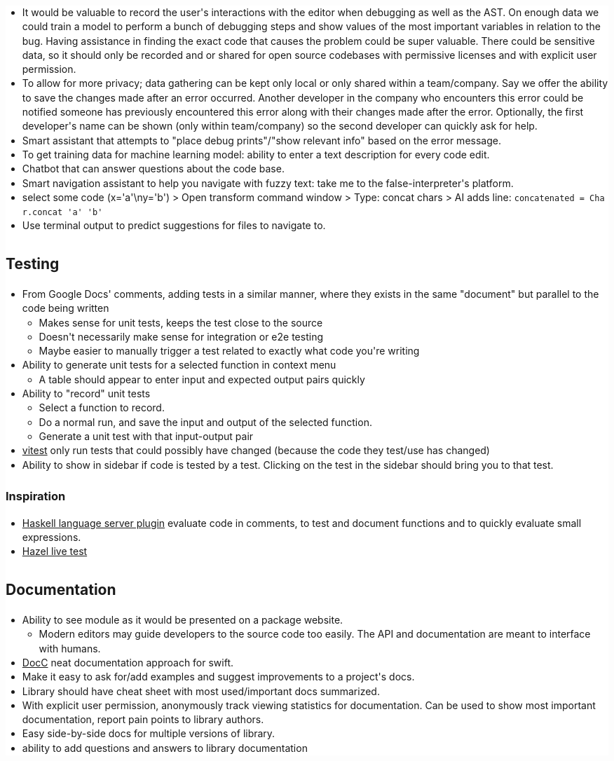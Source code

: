 - It would be valuable to record the user's interactions with the editor when debugging as well as the AST. On enough data we could train a model to perform a bunch of debugging steps and show values of the most important variables in relation to the bug. Having assistance in finding the exact code that causes the problem could be super valuable. There could be sensitive data, so it should only be recorded and or shared for open source codebases with permissive licenses and with explicit user permission.
- To allow for more privacy; data gathering can be kept only local or only shared within a team/company. Say we offer the ability to save the changes made after an error occurred. Another developer in the company who encounters this error could be notified someone has previously encountered this error along with their changes made after the error. Optionally, the first developer's name can be shown (only within team/company) so the second developer can quickly ask for help.
- Smart assistant that attempts to "place debug prints"/"show relevant info" based on the error message.
- To get training data for machine learning model: ability to enter a text description for every code edit.
- Chatbot that can answer questions about the code base.
- Smart navigation assistant to help you navigate with fuzzy text: take me to the false-interpreter's platform.
- select some code (x='a'\ny='b') > Open transform command window > Type: concat chars > AI adds line: `concatenated = Char.concat 'a' 'b'`
- Use terminal output to predict suggestions for files to navigate to.

## Testing

- From Google Docs' comments, adding tests in a similar manner, where they exists in the same "document" but parallel to the code being written
  - Makes sense for unit tests, keeps the test close to the source
  - Doesn't necessarily make sense for integration or e2e testing
  - Maybe easier to manually trigger a test related to exactly what code you're writing
- Ability to generate unit tests for a selected function in context menu
  - A table should appear to enter input and expected output pairs quickly
- Ability to "record" unit tests
  - Select a function to record.
  - Do a normal run, and save the input and output of the selected function.
  - Generate a unit test with that input-output pair
- [vitest](https://twitter.com/antfu7/status/1468233216939245579) only run tests that could possibly have changed (because the code they test/use has changed)
- Ability to show in sidebar if code is tested by a test. Clicking on the test in the sidebar should bring you to that test.

### Inspiration

- [Haskell language server plugin](https://github.com/haskell/haskell-language-server/blob/master/plugins/hls-eval-plugin/README.md) evaluate code in comments, to test and document functions and to quickly evaluate small expressions.
- [Hazel live test](https://mobile.twitter.com/disconcision/status/1459933500656730112)

## Documentation

- Ability to see module as it would be presented on a package website.
  - Modern editors may guide developers to the source code too easily.
    The API and documentation are meant to interface with humans.
- [DocC](https://developer.apple.com/videos/play/wwdc2021/10166/) neat documentation approach for swift.
- Make it easy to ask for/add examples and suggest improvements to a project's docs.
- Library should have cheat sheet with most used/important docs summarized.
- With explicit user permission, anonymously track viewing statistics for documentation. Can be used to show most important documentation, report pain points to library authors.
- Easy side-by-side docs for multiple versions of library.
- ability to add questions and answers to library documentation
